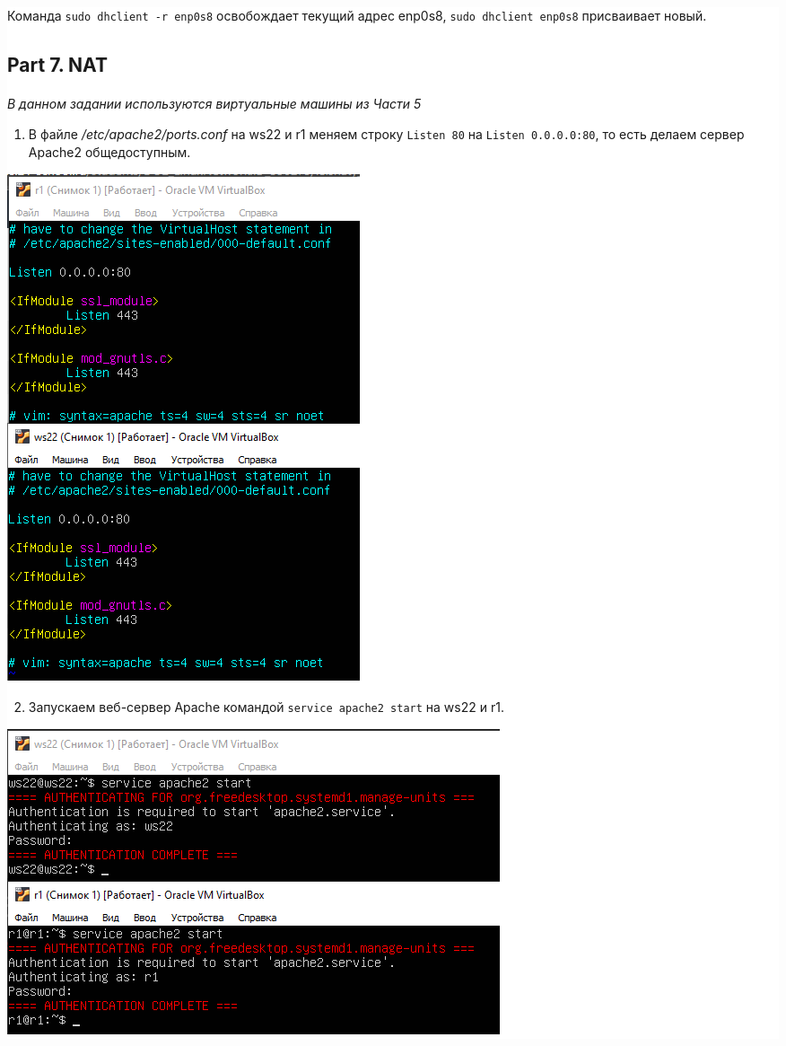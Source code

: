 
Команда `sudo dhclient -r enp0s8` освобождает текущий адрес enp0s8, `sudo dhclient enp0s8` присваивает новый.

## Part 7. **NAT**

*В данном задании используются виртуальные машины из Части 5*

1. В файле */etc/apache2/ports.conf* на ws22 и r1 меняем строку `Listen 80` на `Listen 0.0.0.0:80`, то есть делаем сервер Apache2 общедоступным.


![](/src/screenshots/Part7.1.PNG)


2. Запускаем веб-сервер Apache командой `service apache2 start` на ws22 и r1.


![](/src/screenshots/Part7.2.PNG)
